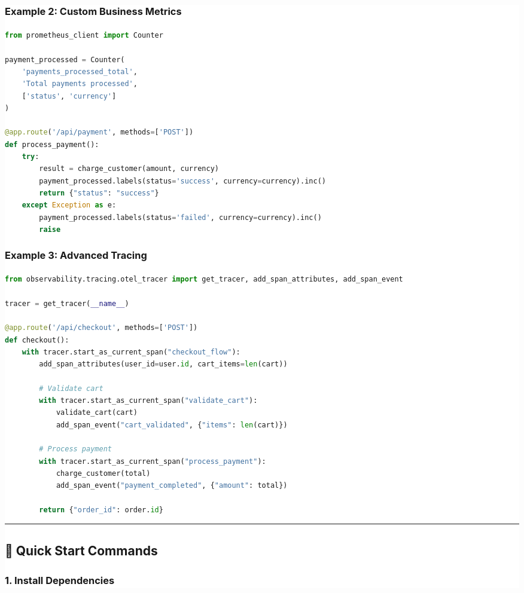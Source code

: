 ### Example 2: Custom Business Metrics

```python
from prometheus_client import Counter

payment_processed = Counter(
    'payments_processed_total',
    'Total payments processed',
    ['status', 'currency']
)

@app.route('/api/payment', methods=['POST'])
def process_payment():
    try:
        result = charge_customer(amount, currency)
        payment_processed.labels(status='success', currency=currency).inc()
        return {"status": "success"}
    except Exception as e:
        payment_processed.labels(status='failed', currency=currency).inc()
        raise
```

### Example 3: Advanced Tracing

```python
from observability.tracing.otel_tracer import get_tracer, add_span_attributes, add_span_event

tracer = get_tracer(__name__)

@app.route('/api/checkout', methods=['POST'])
def checkout():
    with tracer.start_as_current_span("checkout_flow"):
        add_span_attributes(user_id=user.id, cart_items=len(cart))
        
        # Validate cart
        with tracer.start_as_current_span("validate_cart"):
            validate_cart(cart)
            add_span_event("cart_validated", {"items": len(cart)})
        
        # Process payment
        with tracer.start_as_current_span("process_payment"):
            charge_customer(total)
            add_span_event("payment_completed", {"amount": total})
        
        return {"order_id": order.id}
```

---

## 🚀 Quick Start Commands

### 1. Install Dependencies
